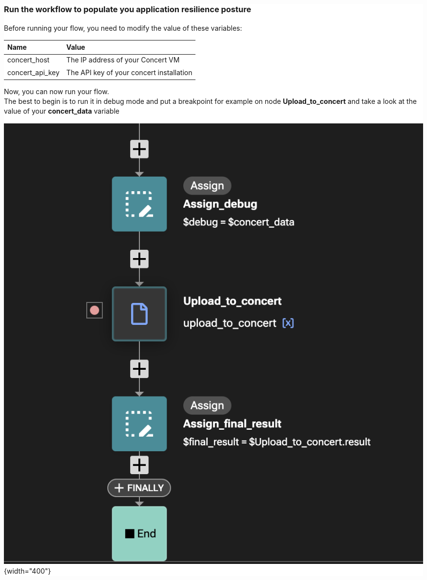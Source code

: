 
### Run the workflow to populate you application resilience posture

Before running your flow, you need to modify the value of these variables:

| Name            | Value                                    |
| :-------------- | :--------------------------------------- |
| concert_host    | The IP address of your Concert VM        |
| concert_api_key | The API key of your concert installation |

Now, you can now run your flow.   
The best to begin is to run it in debug mode and put a breakpoint for example on node **Upload_to_concert** and take a look at the value of your **concert_data** variable

![drawing](../images/resilience_cw_breakpoint.png){width="400"}